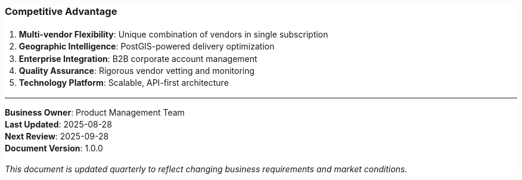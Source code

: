 ### Competitive Advantage
1. **Multi-vendor Flexibility**: Unique combination of vendors in single subscription
2. **Geographic Intelligence**: PostGIS-powered delivery optimization  
3. **Enterprise Integration**: B2B corporate account management
4. **Quality Assurance**: Rigorous vendor vetting and monitoring
5. **Technology Platform**: Scalable, API-first architecture

---

**Business Owner**: Product Management Team  
**Last Updated**: 2025-08-28  
**Next Review**: 2025-09-28  
**Document Version**: 1.0.0

*This document is updated quarterly to reflect changing business requirements and market conditions.*